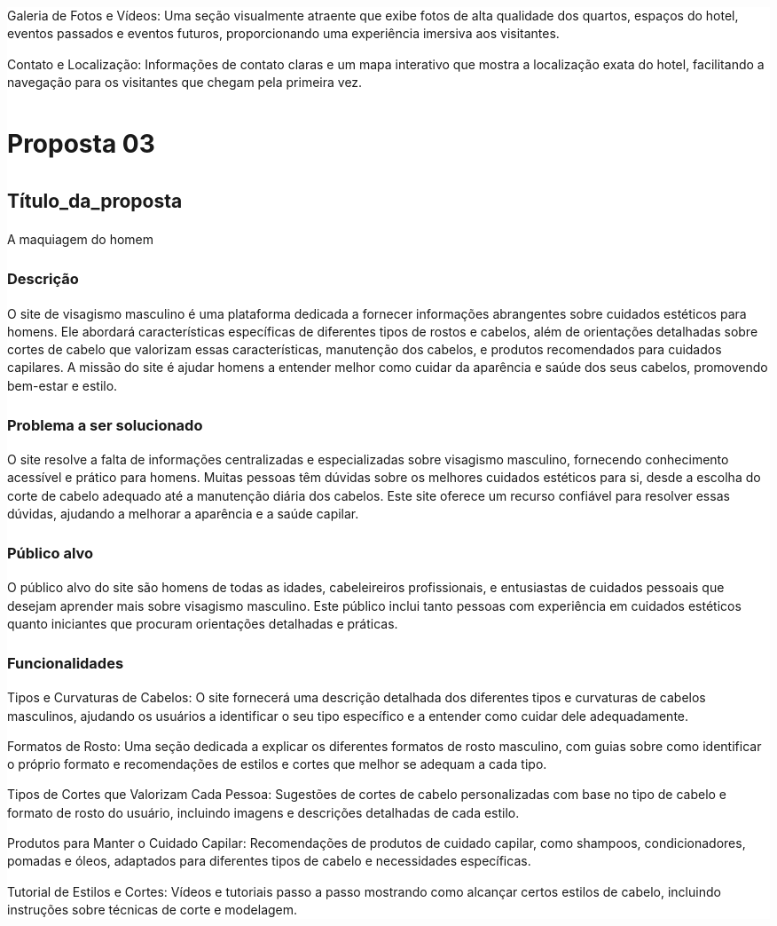 Galeria de Fotos e Vídeos: Uma seção visualmente atraente que exibe fotos de alta qualidade dos quartos, espaços do hotel, eventos passados e eventos futuros, proporcionando uma experiência imersiva aos visitantes.

Contato e Localização: Informações de contato claras e um mapa interativo que mostra a localização exata do hotel, facilitando a navegação para os visitantes que chegam pela primeira vez.

# Proposta 03

## Título_da_proposta
A maquiagem do homem 

### Descrição
O site de visagismo masculino é uma plataforma dedicada a fornecer informações abrangentes sobre cuidados estéticos para homens. Ele abordará características específicas de diferentes tipos de rostos e cabelos, além de orientações detalhadas sobre cortes de cabelo que valorizam essas características, manutenção dos cabelos, e produtos recomendados para cuidados capilares. A missão do site é ajudar homens a entender melhor como cuidar da aparência e saúde dos seus cabelos, promovendo bem-estar e estilo.

### Problema a ser solucionado
O site resolve a falta de informações centralizadas e especializadas sobre visagismo masculino, fornecendo conhecimento acessível e prático para homens. Muitas pessoas têm dúvidas sobre os melhores cuidados estéticos para si, desde a escolha do corte de cabelo adequado até a manutenção diária dos cabelos. Este site oferece um recurso confiável para resolver essas dúvidas, ajudando a melhorar a aparência e a saúde capilar.

### Público alvo
O público alvo do site são homens de todas as idades, cabeleireiros profissionais, e entusiastas de cuidados pessoais que desejam aprender mais sobre visagismo masculino. Este público inclui tanto pessoas com experiência em cuidados estéticos quanto iniciantes que procuram orientações detalhadas e práticas.

### Funcionalidades
Tipos e Curvaturas de Cabelos: O site fornecerá uma descrição detalhada dos diferentes tipos e curvaturas de cabelos masculinos, ajudando os usuários a identificar o seu tipo específico e a entender como cuidar dele adequadamente.

Formatos de Rosto: Uma seção dedicada a explicar os diferentes formatos de rosto masculino, com guias sobre como identificar o próprio formato e recomendações de estilos e cortes que melhor se adequam a cada tipo.

Tipos de Cortes que Valorizam Cada Pessoa: Sugestões de cortes de cabelo personalizadas com base no tipo de cabelo e formato de rosto do usuário, incluindo imagens e descrições detalhadas de cada estilo.

Produtos para Manter o Cuidado Capilar: Recomendações de produtos de cuidado capilar, como shampoos, condicionadores, pomadas e óleos, adaptados para diferentes tipos de cabelo e necessidades específicas.

Tutorial de Estilos e Cortes: Vídeos e tutoriais passo a passo mostrando como alcançar certos estilos de cabelo, incluindo instruções sobre técnicas de corte e modelagem.
